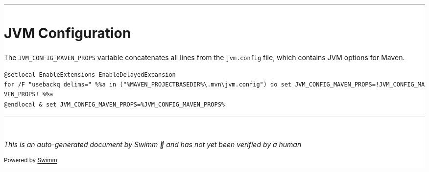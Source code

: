 
</SwmSnippet>

<SwmSnippet path="/src/Z-OS-Connect-Customer-Services-Interface/mvnw.cmd" line="113">

---

# JVM Configuration

The <SwmToken path="src/Z-OS-Connect-Customer-Services-Interface/mvnw.cmd" pos="114:34:34" line-data="for /F &quot;usebackq delims=&quot; %%a in (&quot;%MAVEN_PROJECTBASEDIR%\.mvn\jvm.config&quot;) do set JVM_CONFIG_MAVEN_PROPS=!JVM_CONFIG_MAVEN_PROPS! %%a">`JVM_CONFIG_MAVEN_PROPS`</SwmToken> variable concatenates all lines from the <SwmToken path="src/Z-OS-Connect-Customer-Services-Interface/mvnw.cmd" pos="114:24:26" line-data="for /F &quot;usebackq delims=&quot; %%a in (&quot;%MAVEN_PROJECTBASEDIR%\.mvn\jvm.config&quot;) do set JVM_CONFIG_MAVEN_PROPS=!JVM_CONFIG_MAVEN_PROPS! %%a">`jvm.config`</SwmToken> file, which contains JVM options for Maven.

```batchfile
@setlocal EnableExtensions EnableDelayedExpansion
for /F "usebackq delims=" %%a in ("%MAVEN_PROJECTBASEDIR%\.mvn\jvm.config") do set JVM_CONFIG_MAVEN_PROPS=!JVM_CONFIG_MAVEN_PROPS! %%a
@endlocal & set JVM_CONFIG_MAVEN_PROPS=%JVM_CONFIG_MAVEN_PROPS%
```

---

</SwmSnippet>

&nbsp;

*This is an auto-generated document by Swimm 🌊 and has not yet been verified by a human*

<SwmMeta version="3.0.0" repo-id="Z2l0aHViJTNBJTNBY2ljcy1iYW5raW5nLXNhbXBsZS1hcHBsaWNhdGlvbi1jYnNhLUlCTS1EZW1vLUdQVCUzQSUzQVN3aW1tLURlbW8=" repo-name="cics-banking-sample-application-cbsa-IBM-Demo-GPT"><sup>Powered by [Swimm](/)</sup></SwmMeta>
